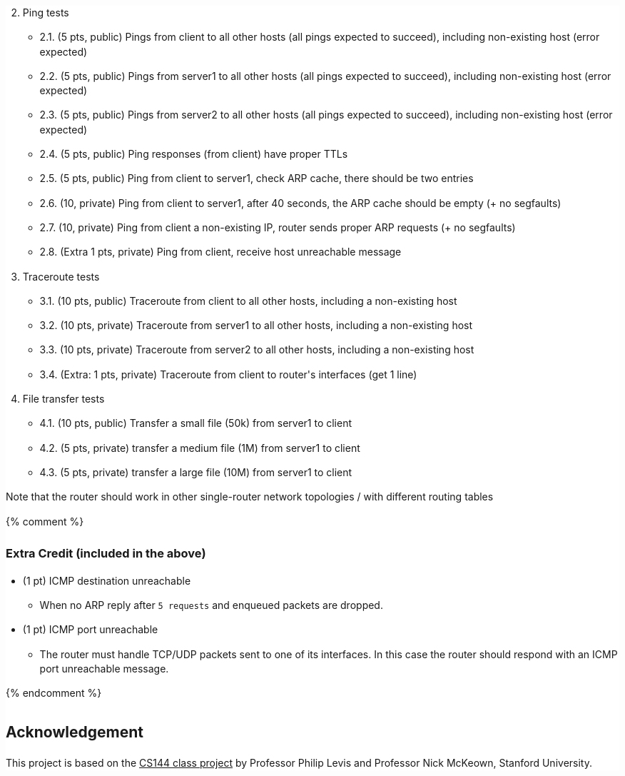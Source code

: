 2. Ping tests

    * 2.1. (5 pts, public) Pings from client to all other hosts (all pings expected to succeed), including non-existing host (error expected)

    * 2.2. (5 pts, public) Pings from server1 to all other hosts (all pings expected to succeed), including non-existing host (error expected)

    * 2.3. (5 pts, public) Pings from server2 to all other hosts (all pings expected to succeed), including non-existing host (error expected)

    * 2.4. (5 pts, public) Ping responses (from client) have proper TTLs

    * 2.5. (5 pts, public)  Ping from client to server1, check ARP cache, there should be two entries
 
    * 2.6. (10, private)  Ping from client to server1, after 40 seconds, the ARP cache should be empty (+ no segfaults)

    * 2.7. (10, private)  Ping from client a non-existing IP, router sends proper ARP requests (+ no segfaults)

    * 2.8. (Extra 1 pts, private)  Ping from client, receive host unreachable message

3. Traceroute tests

    * 3.1. (10 pts, public) Traceroute from client to all other hosts, including a non-existing host

    * 3.2. (10 pts, private) Traceroute from server1 to all other hosts, including a non-existing host

    * 3.3. (10 pts, private) Traceroute from server2 to all other hosts, including a non-existing host

    * 3.4. (Extra: 1 pts, private) Traceroute from client to router's interfaces (get 1 line)

4. File transfer tests

    * 4.1. (10 pts, public) Transfer a small file (50k) from server1 to client

    * 4.2. (5 pts, private) transfer a medium file (1M) from server1 to client

    * 4.3. (5 pts, private) transfer a large file (10M) from server1 to client

Note that the router should work in other single-router network topologies / with different routing tables

{% comment %}

### Extra Credit (included in the above)

- (1 pt) ICMP destination unreachable

    * When no ARP reply after `5 requests` and enqueued packets are dropped.

- (1 pt) ICMP port unreachable

    * The router must handle TCP/UDP packets sent to one of its interfaces. In this case the router should respond with an ICMP port unreachable message.

{% endcomment %}

## Acknowledgement

This project is based on the [CS144 class project](http://web.stanford.edu/class/cs144/) by Professor Philip Levis and Professor Nick McKeown, Stanford University.
